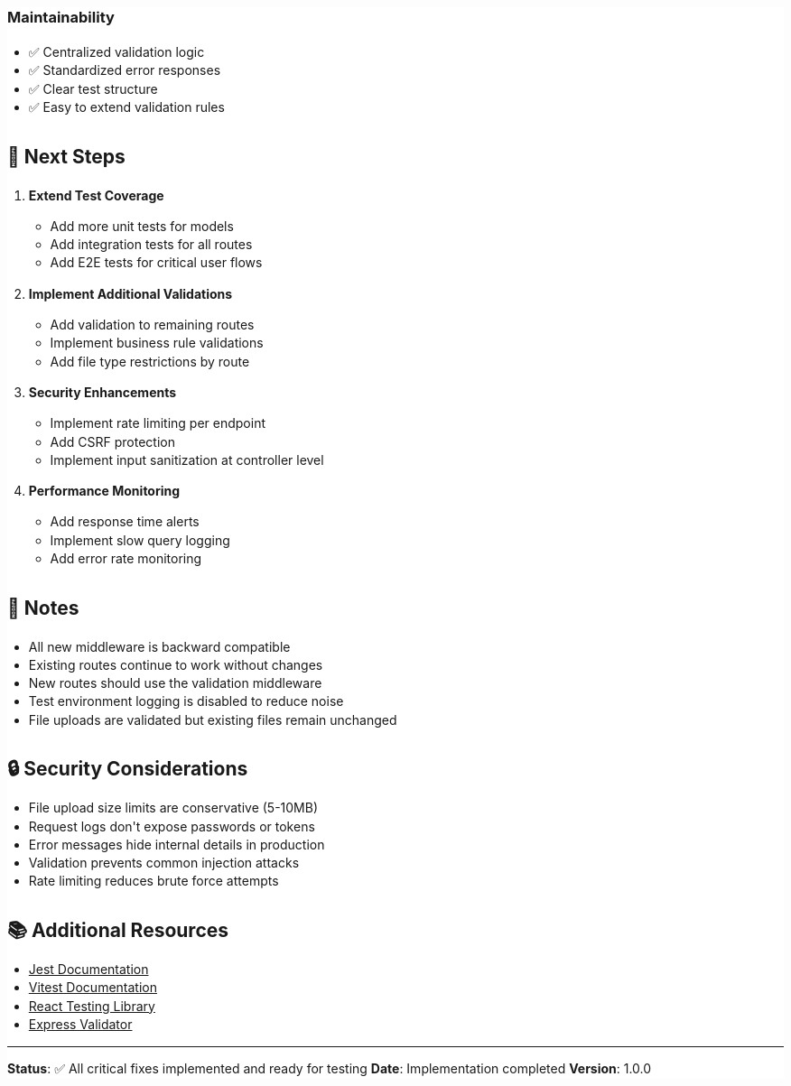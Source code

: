 ### Maintainability
- ✅ Centralized validation logic
- ✅ Standardized error responses
- ✅ Clear test structure
- ✅ Easy to extend validation rules

## 🎯 Next Steps

1. **Extend Test Coverage**
   - Add more unit tests for models
   - Add integration tests for all routes
   - Add E2E tests for critical user flows

2. **Implement Additional Validations**
   - Add validation to remaining routes
   - Implement business rule validations
   - Add file type restrictions by route

3. **Security Enhancements**
   - Implement rate limiting per endpoint
   - Add CSRF protection
   - Implement input sanitization at controller level

4. **Performance Monitoring**
   - Add response time alerts
   - Implement slow query logging
   - Add error rate monitoring

## 📝 Notes

- All new middleware is backward compatible
- Existing routes continue to work without changes
- New routes should use the validation middleware
- Test environment logging is disabled to reduce noise
- File uploads are validated but existing files remain unchanged

## 🔒 Security Considerations

- File upload size limits are conservative (5-10MB)
- Request logs don't expose passwords or tokens
- Error messages hide internal details in production
- Validation prevents common injection attacks
- Rate limiting reduces brute force attempts

## 📚 Additional Resources

- [Jest Documentation](https://jestjs.io/docs/getting-started)
- [Vitest Documentation](https://vitest.dev/guide/)
- [React Testing Library](https://testing-library.com/react)
- [Express Validator](https://express-validator.github.io/docs/)

---

**Status**: ✅ All critical fixes implemented and ready for testing
**Date**: Implementation completed
**Version**: 1.0.0
